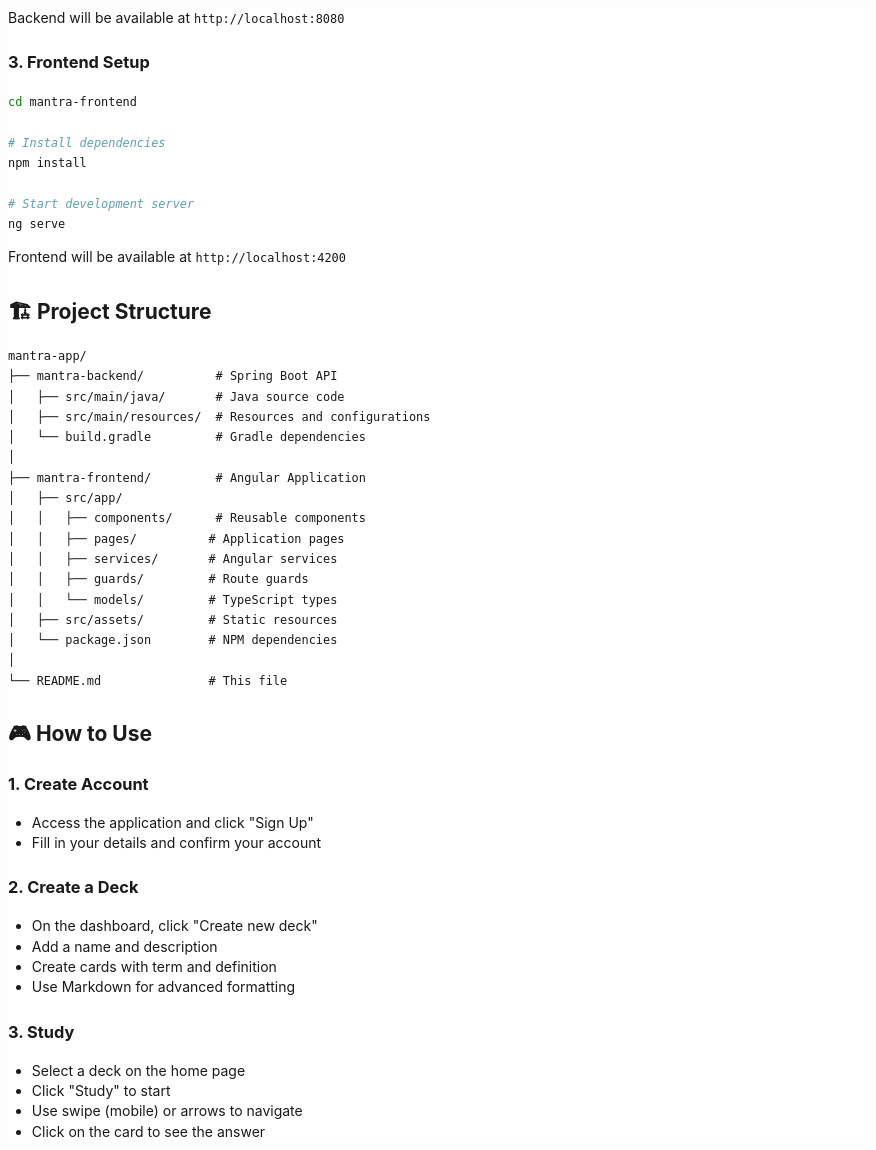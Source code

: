 Backend will be available at `http://localhost:8080`

### 3. Frontend Setup

```bash
cd mantra-frontend

# Install dependencies
npm install

# Start development server
ng serve
```

Frontend will be available at `http://localhost:4200`

## 🏗️ Project Structure

```
mantra-app/
├── mantra-backend/          # Spring Boot API
│   ├── src/main/java/       # Java source code
│   ├── src/main/resources/  # Resources and configurations
│   └── build.gradle         # Gradle dependencies
│
├── mantra-frontend/         # Angular Application
│   ├── src/app/
│   │   ├── components/      # Reusable components
│   │   ├── pages/          # Application pages
│   │   ├── services/       # Angular services
│   │   ├── guards/         # Route guards
│   │   └── models/         # TypeScript types
│   ├── src/assets/         # Static resources
│   └── package.json        # NPM dependencies
│
└── README.md               # This file
```

## 🎮 How to Use

### 1. **Create Account**
- Access the application and click "Sign Up"
- Fill in your details and confirm your account

### 2. **Create a Deck**
- On the dashboard, click "Create new deck"
- Add a name and description
- Create cards with term and definition
- Use Markdown for advanced formatting

### 3. **Study**
- Select a deck on the home page
- Click "Study" to start
- Use swipe (mobile) or arrows to navigate
- Click on the card to see the answer
